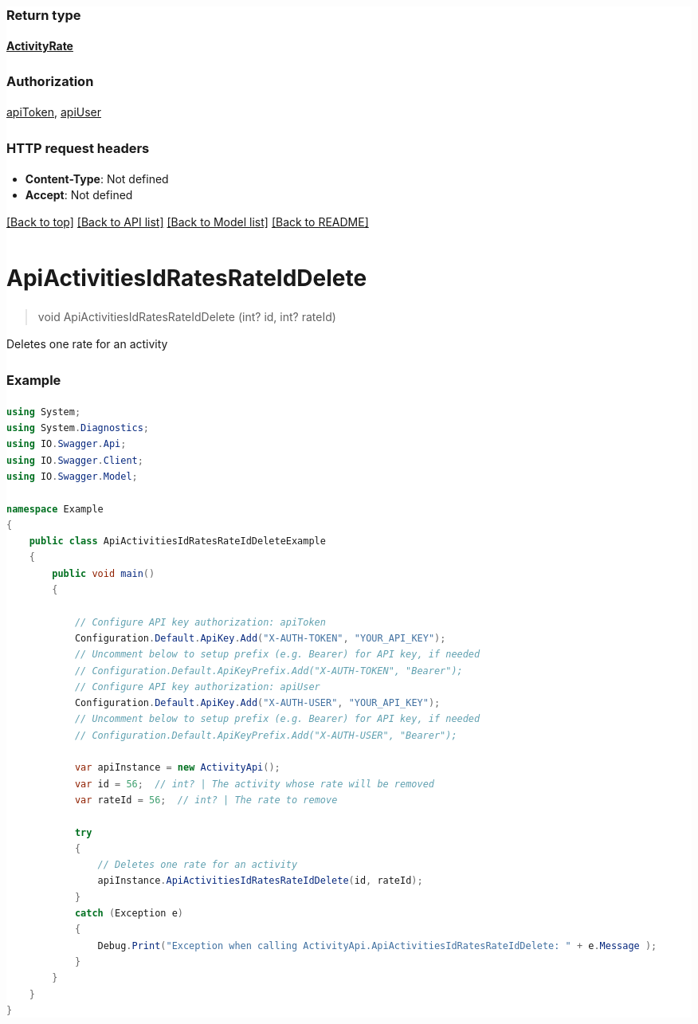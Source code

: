### Return type

[**ActivityRate**](ActivityRate.md)

### Authorization

[apiToken](../README.md#apiToken), [apiUser](../README.md#apiUser)

### HTTP request headers

 - **Content-Type**: Not defined
 - **Accept**: Not defined

[[Back to top]](#) [[Back to API list]](../README.md#documentation-for-api-endpoints) [[Back to Model list]](../README.md#documentation-for-models) [[Back to README]](../README.md)

<a name="apiactivitiesidratesrateiddelete"></a>
# **ApiActivitiesIdRatesRateIdDelete**
> void ApiActivitiesIdRatesRateIdDelete (int? id, int? rateId)

Deletes one rate for an activity

### Example
```csharp
using System;
using System.Diagnostics;
using IO.Swagger.Api;
using IO.Swagger.Client;
using IO.Swagger.Model;

namespace Example
{
    public class ApiActivitiesIdRatesRateIdDeleteExample
    {
        public void main()
        {
            
            // Configure API key authorization: apiToken
            Configuration.Default.ApiKey.Add("X-AUTH-TOKEN", "YOUR_API_KEY");
            // Uncomment below to setup prefix (e.g. Bearer) for API key, if needed
            // Configuration.Default.ApiKeyPrefix.Add("X-AUTH-TOKEN", "Bearer");
            // Configure API key authorization: apiUser
            Configuration.Default.ApiKey.Add("X-AUTH-USER", "YOUR_API_KEY");
            // Uncomment below to setup prefix (e.g. Bearer) for API key, if needed
            // Configuration.Default.ApiKeyPrefix.Add("X-AUTH-USER", "Bearer");

            var apiInstance = new ActivityApi();
            var id = 56;  // int? | The activity whose rate will be removed
            var rateId = 56;  // int? | The rate to remove

            try
            {
                // Deletes one rate for an activity
                apiInstance.ApiActivitiesIdRatesRateIdDelete(id, rateId);
            }
            catch (Exception e)
            {
                Debug.Print("Exception when calling ActivityApi.ApiActivitiesIdRatesRateIdDelete: " + e.Message );
            }
        }
    }
}
```